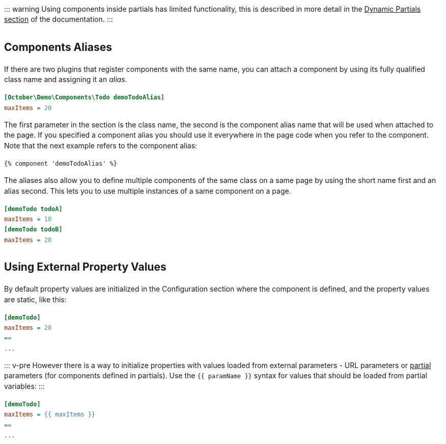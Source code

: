 ::: warning
Using components inside partials has limited functionality, this is described in more detail in the [Dynamic Partials section](./partials.md) of the documentation.
:::

## Components Aliases

If there are two plugins that register components with the same name, you can attach a component by using its fully qualified class name and assigning it an *alias*.

```ini
[October\Demo\Components\Todo demoTodoAlias]
maxItems = 20
```

The first parameter in the section is the class name, the second is the component alias name that will be used when attached to the page. If you specified a component alias you should use it everywhere in the page code when you refer to the component. Note that the next example refers to the component alias:

```twig
{% component 'demoTodoAlias' %}
```

The aliases also allow you to define multiple components of the same class on a same page by using the short name first and an alias second. This lets you to use multiple instances of a same component on a page.

```ini
[demoTodo todoA]
maxItems = 10
[demoTodo todoB]
maxItems = 20
```

## Using External Property Values

By default property values are initialized in the Configuration section where the component is defined, and the property values are static, like this:

```ini
[demoTodo]
maxItems = 20
==
...
```

::: v-pre
However there is a way to initialize properties with values loaded from external parameters - URL parameters or [partial](partials.md) parameters (for components defined in partials). Use the `{{ paramName }}` syntax for values that should be loaded from partial variables:
:::

```ini
[demoTodo]
maxItems = {{ maxItems }}
==
...
```
